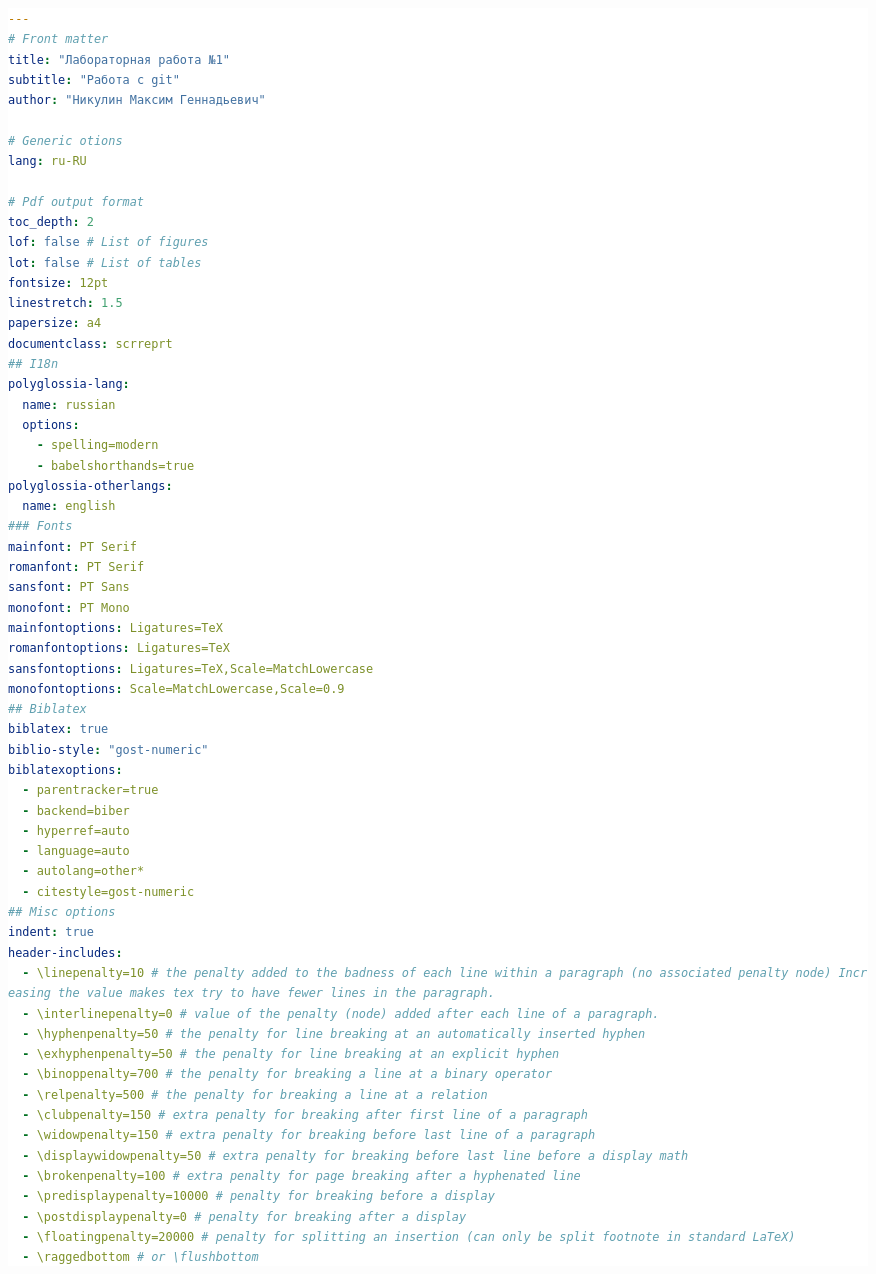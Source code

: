 ```yaml
---
# Front matter
title: "Лабораторная работа №1"
subtitle: "Работа с git"
author: "Никулин Максим Геннадьевич"

# Generic otions
lang: ru-RU

# Pdf output format
toc_depth: 2
lof: false # List of figures
lot: false # List of tables
fontsize: 12pt
linestretch: 1.5
papersize: a4
documentclass: scrreprt
## I18n
polyglossia-lang:
  name: russian
  options:
	- spelling=modern
	- babelshorthands=true
polyglossia-otherlangs:
  name: english
### Fonts
mainfont: PT Serif
romanfont: PT Serif
sansfont: PT Sans
monofont: PT Mono
mainfontoptions: Ligatures=TeX
romanfontoptions: Ligatures=TeX
sansfontoptions: Ligatures=TeX,Scale=MatchLowercase
monofontoptions: Scale=MatchLowercase,Scale=0.9
## Biblatex
biblatex: true
biblio-style: "gost-numeric"
biblatexoptions:
  - parentracker=true
  - backend=biber
  - hyperref=auto
  - language=auto
  - autolang=other*
  - citestyle=gost-numeric
## Misc options
indent: true
header-includes:
  - \linepenalty=10 # the penalty added to the badness of each line within a paragraph (no associated penalty node) Increasing the value makes tex try to have fewer lines in the paragraph.
  - \interlinepenalty=0 # value of the penalty (node) added after each line of a paragraph.
  - \hyphenpenalty=50 # the penalty for line breaking at an automatically inserted hyphen
  - \exhyphenpenalty=50 # the penalty for line breaking at an explicit hyphen
  - \binoppenalty=700 # the penalty for breaking a line at a binary operator
  - \relpenalty=500 # the penalty for breaking a line at a relation
  - \clubpenalty=150 # extra penalty for breaking after first line of a paragraph
  - \widowpenalty=150 # extra penalty for breaking before last line of a paragraph
  - \displaywidowpenalty=50 # extra penalty for breaking before last line before a display math
  - \brokenpenalty=100 # extra penalty for page breaking after a hyphenated line
  - \predisplaypenalty=10000 # penalty for breaking before a display
  - \postdisplaypenalty=0 # penalty for breaking after a display
  - \floatingpenalty=20000 # penalty for splitting an insertion (can only be split footnote in standard LaTeX)
  - \raggedbottom # or \flushbottom
```